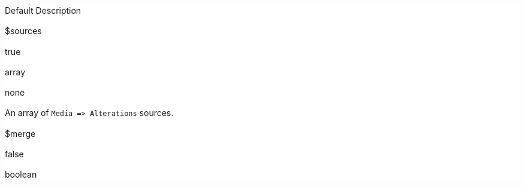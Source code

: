 <th>Default</th>

<th>Description</th>

</tr>

</thead>

<tbody>

<tr>

<td>

$sources

</td>

<td>

true

</td>

<td>

array

</td>

<td>

none

</td>

<td>

An array of `Media => Alterations` sources.

</td>

</tr>

<tr>

<td>

$merge

</td>

<td>

false

</td>

<td>

boolean

</td>

<td>
